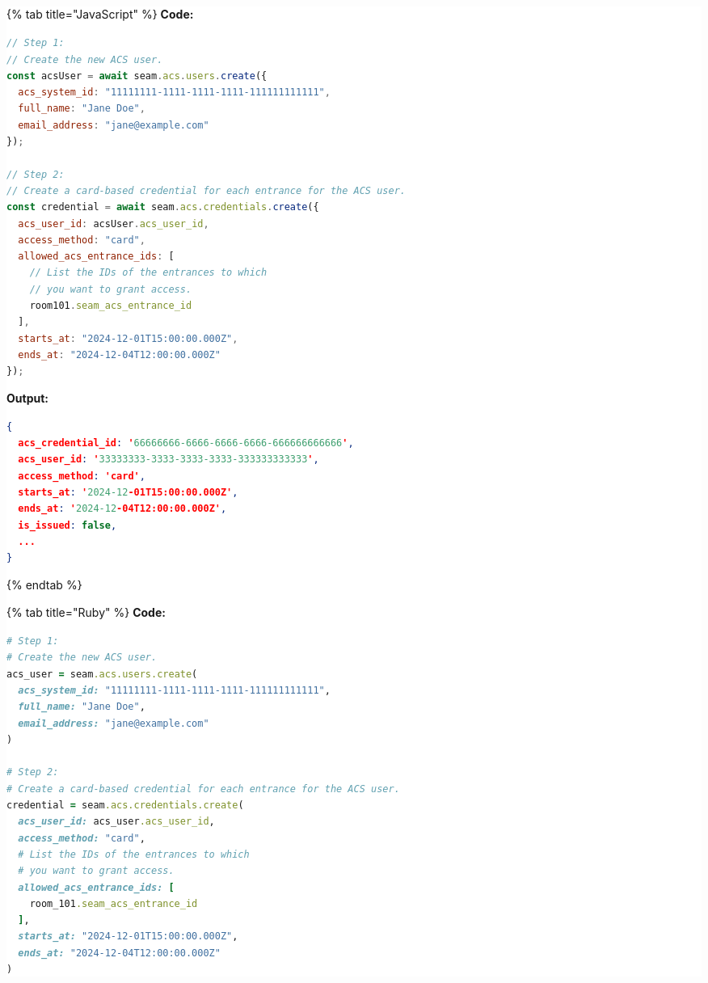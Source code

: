 {% tab title="JavaScript" %}
**Code:**

```javascript
// Step 1:
// Create the new ACS user.
const acsUser = await seam.acs.users.create({
  acs_system_id: "11111111-1111-1111-1111-111111111111",
  full_name: "Jane Doe",
  email_address: "jane@example.com"
});

// Step 2:
// Create a card-based credential for each entrance for the ACS user.
const credential = await seam.acs.credentials.create({
  acs_user_id: acsUser.acs_user_id,
  access_method: "card",
  allowed_acs_entrance_ids: [
    // List the IDs of the entrances to which
    // you want to grant access.
    room101.seam_acs_entrance_id
  ],
  starts_at: "2024-12-01T15:00:00.000Z",
  ends_at: "2024-12-04T12:00:00.000Z"
});
```

**Output:**

```json
{
  acs_credential_id: '66666666-6666-6666-6666-666666666666',
  acs_user_id: '33333333-3333-3333-3333-333333333333',
  access_method: 'card',
  starts_at: '2024-12-01T15:00:00.000Z',
  ends_at: '2024-12-04T12:00:00.000Z',
  is_issued: false,
  ...
}
```
{% endtab %}

{% tab title="Ruby" %}
**Code:**

```ruby
# Step 1:
# Create the new ACS user.
acs_user = seam.acs.users.create(
  acs_system_id: "11111111-1111-1111-1111-111111111111",
  full_name: "Jane Doe",
  email_address: "jane@example.com"
)

# Step 2:
# Create a card-based credential for each entrance for the ACS user.
credential = seam.acs.credentials.create(
  acs_user_id: acs_user.acs_user_id,
  access_method: "card",
  # List the IDs of the entrances to which
  # you want to grant access.
  allowed_acs_entrance_ids: [
    room_101.seam_acs_entrance_id
  ],
  starts_at: "2024-12-01T15:00:00.000Z",
  ends_at: "2024-12-04T12:00:00.000Z"
)
```